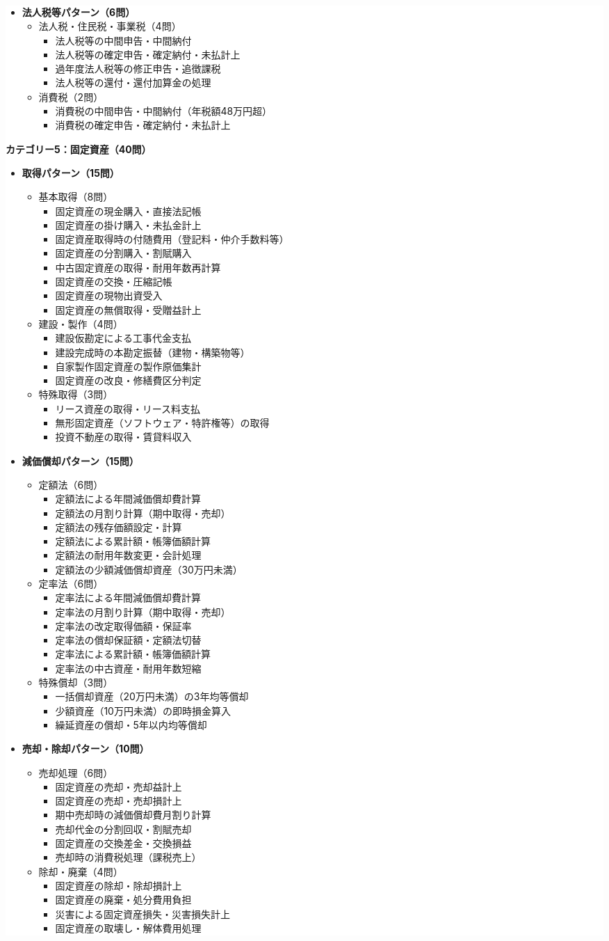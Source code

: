 - **法人税等パターン（6問）**
  - 法人税・住民税・事業税（4問）
    - 法人税等の中間申告・中間納付
    - 法人税等の確定申告・確定納付・未払計上
    - 過年度法人税等の修正申告・追徴課税
    - 法人税等の還付・還付加算金の処理
  - 消費税（2問）
    - 消費税の中間申告・中間納付（年税額48万円超）
    - 消費税の確定申告・確定納付・未払計上

**カテゴリー5：固定資産（40問）**

- **取得パターン（15問）**
  - 基本取得（8問）
    - 固定資産の現金購入・直接法記帳
    - 固定資産の掛け購入・未払金計上
    - 固定資産取得時の付随費用（登記料・仲介手数料等）
    - 固定資産の分割購入・割賦購入
    - 中古固定資産の取得・耐用年数再計算
    - 固定資産の交換・圧縮記帳
    - 固定資産の現物出資受入
    - 固定資産の無償取得・受贈益計上
  - 建設・製作（4問）
    - 建設仮勘定による工事代金支払
    - 建設完成時の本勘定振替（建物・構築物等）
    - 自家製作固定資産の製作原価集計
    - 固定資産の改良・修繕費区分判定
  - 特殊取得（3問）
    - リース資産の取得・リース料支払
    - 無形固定資産（ソフトウェア・特許権等）の取得
    - 投資不動産の取得・賃貸料収入

- **減価償却パターン（15問）**
  - 定額法（6問）
    - 定額法による年間減価償却費計算
    - 定額法の月割り計算（期中取得・売却）
    - 定額法の残存価額設定・計算
    - 定額法による累計額・帳簿価額計算
    - 定額法の耐用年数変更・会計処理
    - 定額法の少額減価償却資産（30万円未満）
  - 定率法（6問）
    - 定率法による年間減価償却費計算
    - 定率法の月割り計算（期中取得・売却）
    - 定率法の改定取得価額・保証率
    - 定率法の償却保証額・定額法切替
    - 定率法による累計額・帳簿価額計算
    - 定率法の中古資産・耐用年数短縮
  - 特殊償却（3問）
    - 一括償却資産（20万円未満）の3年均等償却
    - 少額資産（10万円未満）の即時損金算入
    - 繰延資産の償却・5年以内均等償却

- **売却・除却パターン（10問）**
  - 売却処理（6問）
    - 固定資産の売却・売却益計上
    - 固定資産の売却・売却損計上
    - 期中売却時の減価償却費月割り計算
    - 売却代金の分割回収・割賦売却
    - 固定資産の交換差金・交換損益
    - 売却時の消費税処理（課税売上）
  - 除却・廃棄（4問）
    - 固定資産の除却・除却損計上
    - 固定資産の廃棄・処分費用負担
    - 災害による固定資産損失・災害損失計上
    - 固定資産の取壊し・解体費用処理

